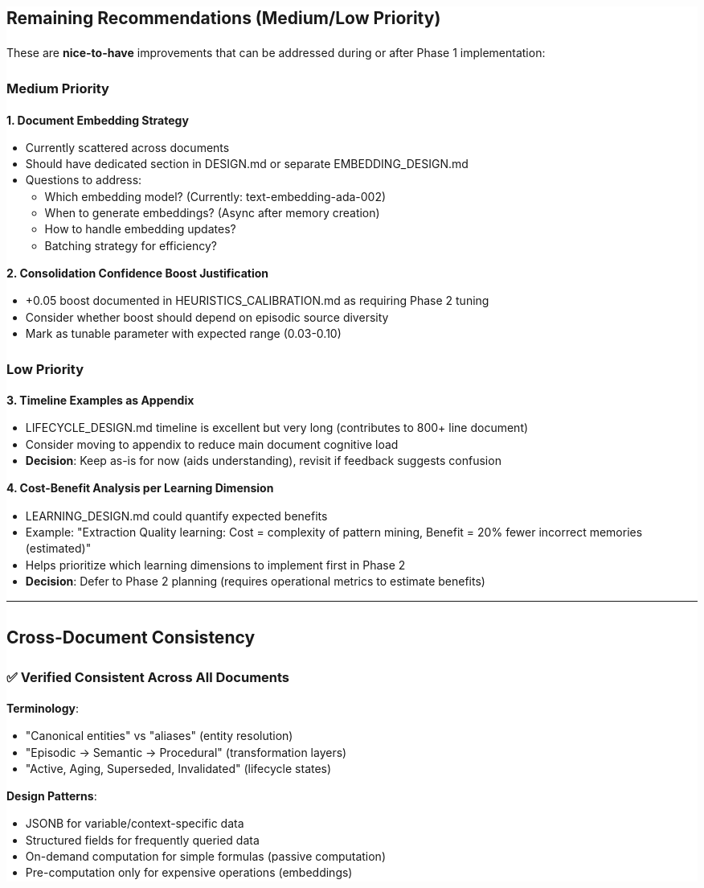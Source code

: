 
## Remaining Recommendations (Medium/Low Priority)

These are **nice-to-have** improvements that can be addressed during or after Phase 1 implementation:

### Medium Priority

**1. Document Embedding Strategy**
- Currently scattered across documents
- Should have dedicated section in DESIGN.md or separate EMBEDDING_DESIGN.md
- Questions to address:
  - Which embedding model? (Currently: text-embedding-ada-002)
  - When to generate embeddings? (Async after memory creation)
  - How to handle embedding updates?
  - Batching strategy for efficiency?

**2. Consolidation Confidence Boost Justification**
- +0.05 boost documented in HEURISTICS_CALIBRATION.md as requiring Phase 2 tuning
- Consider whether boost should depend on episodic source diversity
- Mark as tunable parameter with expected range (0.03-0.10)

### Low Priority

**3. Timeline Examples as Appendix**
- LIFECYCLE_DESIGN.md timeline is excellent but very long (contributes to 800+ line document)
- Consider moving to appendix to reduce main document cognitive load
- **Decision**: Keep as-is for now (aids understanding), revisit if feedback suggests confusion

**4. Cost-Benefit Analysis per Learning Dimension**
- LEARNING_DESIGN.md could quantify expected benefits
- Example: "Extraction Quality learning: Cost = complexity of pattern mining, Benefit = 20% fewer incorrect memories (estimated)"
- Helps prioritize which learning dimensions to implement first in Phase 2
- **Decision**: Defer to Phase 2 planning (requires operational metrics to estimate benefits)

---

## Cross-Document Consistency

### ✅ Verified Consistent Across All Documents

**Terminology**:
- "Canonical entities" vs "aliases" (entity resolution)
- "Episodic → Semantic → Procedural" (transformation layers)
- "Active, Aging, Superseded, Invalidated" (lifecycle states)

**Design Patterns**:
- JSONB for variable/context-specific data
- Structured fields for frequently queried data
- On-demand computation for simple formulas (passive computation)
- Pre-computation only for expensive operations (embeddings)
